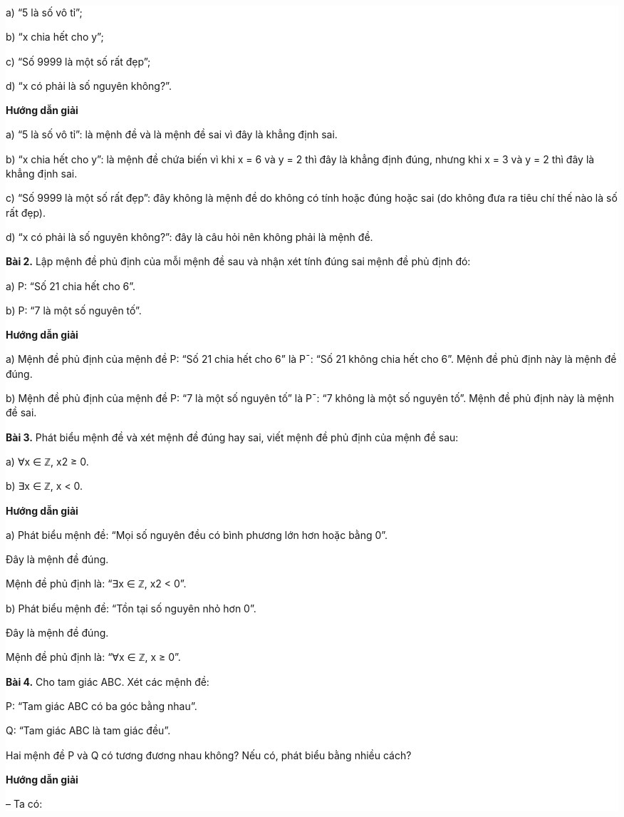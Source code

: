 a) “5 là số vô tỉ”;

b) “x chia hết cho y”;

c) “Số 9999 là một số rất đẹp”;

d) “x có phải là số nguyên không?”.

**Hướng dẫn giải**

a) “5 là số vô tỉ”: là mệnh đề và là mệnh đề sai vì đây là khẳng định sai.

b) “x chia hết cho y”: là mệnh đề chứa biến vì khi x = 6 và y = 2 thì đây là khẳng định đúng, nhưng khi x = 3 và y = 2 thì đây là khẳng định sai.

c) “Số 9999 là một số rất đẹp”: đây không là mệnh đề do không có tính hoặc đúng hoặc sai (do không đưa ra tiêu chí thế nào là số rất đẹp).

d) “x có phải là số nguyên không?”: đây là câu hỏi nên không phải là mệnh đề.

**Bài 2.** Lập mệnh đề phủ định của mỗi mệnh đề sau và nhận xét tính đúng sai mệnh đề phủ định đó:

a) P: “Số 21 chia hết cho 6”.

b) P: “7 là một số nguyên tố”.

**Hướng dẫn giải**

a) Mệnh đề phủ định của mệnh đề P: “Số 21 chia hết cho 6” là P¯: “Số 21 không chia hết cho 6”. Mệnh đề phủ định này là mệnh đề đúng.

b) Mệnh đề phủ định của mệnh đề P: “7 là một số nguyên tố” là P¯: “7 không là một số nguyên tố”. Mệnh đề phủ định này là mệnh đề sai.

**Bài 3.** Phát biểu mệnh đề và xét mệnh đề đúng hay sai, viết mệnh đề phủ định của mệnh đề sau:

a) ∀x ∈ ℤ, x2 ≥ 0.

b) ∃x ∈ ℤ, x < 0\. 

**Hướng dẫn giải**

a) Phát biểu mệnh đề: “Mọi số nguyên đều có bình phương lớn hơn hoặc bằng 0”. 

Đây là mệnh đề đúng.

Mệnh đề phủ định là: “∃x ∈ ℤ, x2 < 0”.

b) Phát biểu mệnh đề: “Tồn tại số nguyên nhỏ hơn 0”. 

Đây là mệnh đề đúng.

Mệnh đề phủ định là: “∀x ∈ ℤ, x ≥ 0”.

**Bài 4.** Cho tam giác ABC. Xét các mệnh đề:

P: “Tam giác ABC có ba góc bằng nhau”.

Q: “Tam giác ABC là tam giác đều”.

Hai mệnh đề P và Q có tương đương nhau không? Nếu có, phát biểu bằng nhiều cách?

**Hướng dẫn giải**

– Ta có:
